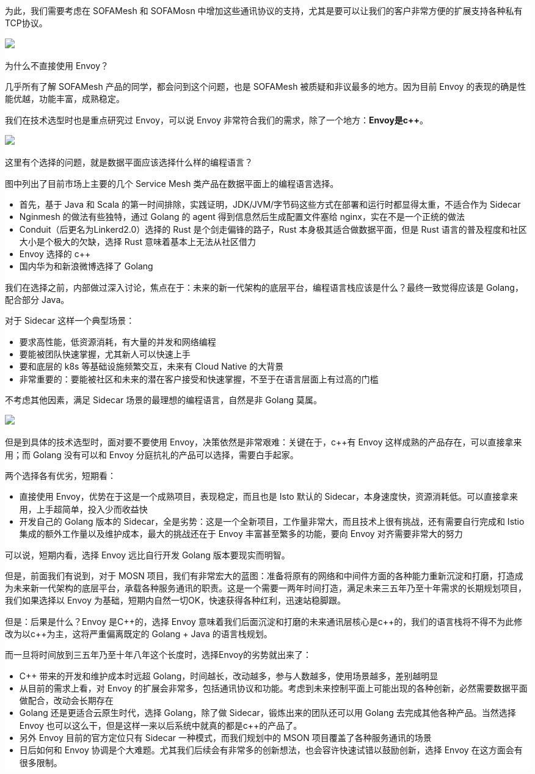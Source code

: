 为此，我们需要考虑在 SOFAMesh 和 SOFAMosn 中增加这些通讯协议的支持，尤其是要可以让我们的客户非常方便的扩展支持各种私有TCP协议。

![](images/ppt-9.png)

为什么不直接使用 Envoy？

几乎所有了解 SOFAMesh 产品的同学，都会问到这个问题，也是 SOFAMesh 被质疑和非议最多的地方。因为目前 Envoy 的表现的确是性能优越，功能丰富，成熟稳定。

我们在技术选型时也是重点研究过 Envoy，可以说 Envoy 非常符合我们的需求，除了一个地方：**Envoy是c++**。

![](images/ppt-10.png)

这里有个选择的问题，就是数据平面应该选择什么样的编程语言？

图中列出了目前市场上主要的几个 Service Mesh 类产品在数据平面上的编程语言选择。

- 首先，基于 Java 和 Scala 的第一时间排除，实践证明，JDK/JVM/字节码这些方式在部署和运行时都显得太重，不适合作为 Sidecar
- Nginmesh 的做法有些独特，通过 Golang 的 agent 得到信息然后生成配置文件塞给 nginx，实在不是一个正统的做法
- Conduit（后更名为Linkerd2.0）选择的 Rust 是个剑走偏锋的路子，Rust 本身极其适合做数据平面，但是 Rust 语言的普及程度和社区大小是个极大的欠缺，选择 Rust 意味着基本上无法从社区借力
- Envoy 选择的 c++
- 国内华为和新浪微博选择了 Golang

我们在选择之前，内部做过深入讨论，焦点在于：未来的新一代架构的底层平台，编程语言栈应该是什么？最终一致觉得应该是 Golang，配合部分 Java。

对于 Sidecar 这样一个典型场景：

- 要求高性能，低资源消耗，有大量的并发和网络编程
- 要能被团队快速掌握，尤其新人可以快速上手
- 要和底层的 k8s 等基础设施频繁交互，未来有 Cloud Native 的大背景
- 非常重要的：要能被社区和未来的潜在客户接受和快速掌握，不至于在语言层面上有过高的门槛

不考虑其他因素，满足 Sidecar 场景的最理想的编程语言，自然是非 Golang 莫属。

![](images/ppt-11.png)

但是到具体的技术选型时，面对要不要使用 Envoy，决策依然是非常艰难：关键在于，c++有 Envoy 这样成熟的产品存在，可以直接拿来用；而 Golang 没有可以和 Envoy 分庭抗礼的产品可以选择，需要白手起家。

两个选择各有优劣，短期看：

- 直接使用 Envoy，优势在于这是一个成熟项目，表现稳定，而且也是 Isto 默认的 Sidecar，本身速度快，资源消耗低。可以直接拿来用，上手超简单，投入少而收益快
- 开发自己的 Golang 版本的 Sidecar，全是劣势：这是一个全新项目，工作量非常大，而且技术上很有挑战，还有需要自行完成和 Istio 集成的额外工作量以及维护成本，最大的挑战还在于 Envoy 丰富甚至繁多的功能，要向 Envoy 对齐需要非常大的努力

可以说，短期内看，选择 Envoy 远比自行开发 Golang 版本要现实而明智。

但是，前面我们有说到，对于 MOSN 项目，我们有非常宏大的蓝图：准备将原有的网络和中间件方面的各种能力重新沉淀和打磨，打造成为未来新一代架构的底层平台，承载各种服务通讯的职责。这是一个需要一两年时间打造，满足未来三五年乃至十年需求的长期规划项目，我们如果选择以 Envoy 为基础，短期内自然一切OK，快速获得各种红利，迅速站稳脚跟。

但是：后果是什么？Envoy 是C++的，选择 Envoy 意味着我们后面沉淀和打磨的未来通讯层核心是c++的，我们的语言栈将不得不为此修改为以c++为主，这将严重偏离既定的 Golang + Java 的语言栈规划。

而一旦将时间放到三五年乃至十年八年这个长度时，选择Envoy的劣势就出来了：

- C++ 带来的开发和维护成本时远超 Golang，时间越长，改动越多，参与人数越多，使用场景越多，差别越明显
- 从目前的需求上看，对 Envoy 的扩展会非常多，包括通讯协议和功能。考虑到未来控制平面上可能出现的各种创新，必然需要数据平面做配合，改动会长期存在
- Golang 还是更适合云原生时代，选择 Golang，除了做 Sidecar，锻炼出来的团队还可以用 Golang 去完成其他各种产品。当然选择 Envoy 也可以这么干，但是这样一来以后系统中就真的都是c++的产品了。
- 另外 Envoy 目前的官方定位只有 Sidecar 一种模式，而我们规划中的 MSON 项目覆盖了各种服务通讯的场景
- 日后如何和 Envoy 协调是个大难题。尤其我们后续会有非常多的创新想法，也会容许快速试错以鼓励创新，选择  Envoy 在这方面会有很多限制。
